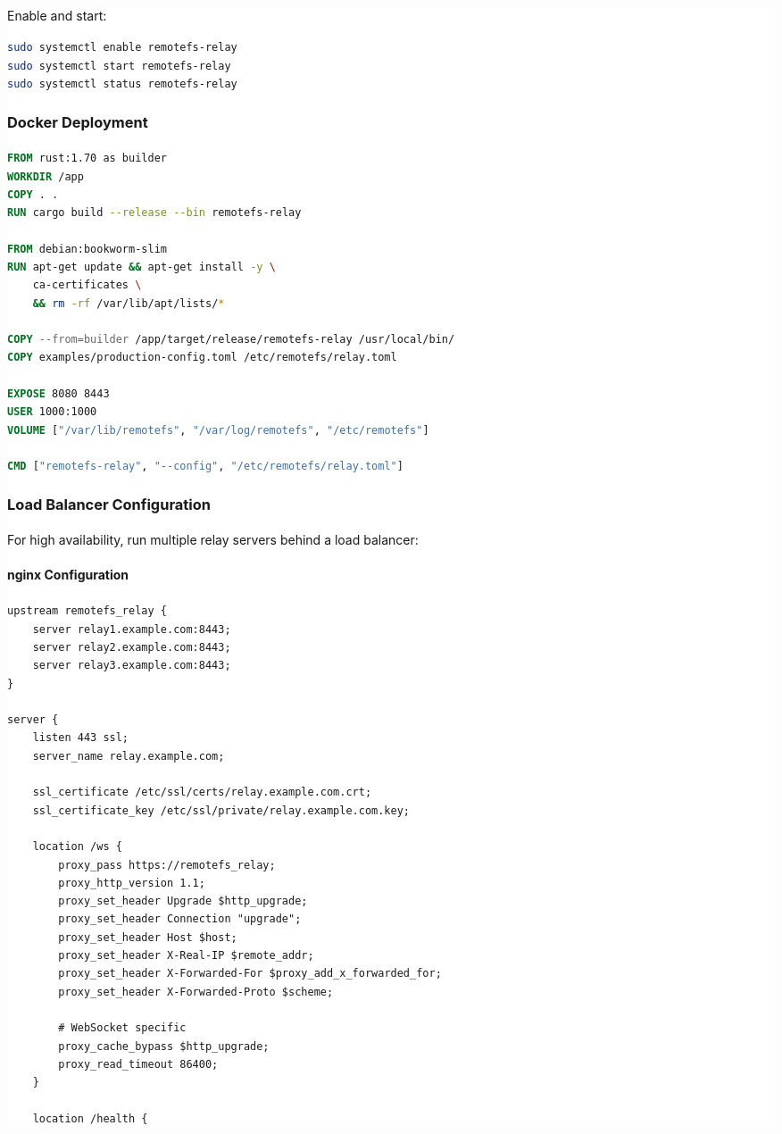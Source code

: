 Enable and start:
```bash
sudo systemctl enable remotefs-relay
sudo systemctl start remotefs-relay
sudo systemctl status remotefs-relay
```

### Docker Deployment

```dockerfile
FROM rust:1.70 as builder
WORKDIR /app
COPY . .
RUN cargo build --release --bin remotefs-relay

FROM debian:bookworm-slim
RUN apt-get update && apt-get install -y \
    ca-certificates \
    && rm -rf /var/lib/apt/lists/*

COPY --from=builder /app/target/release/remotefs-relay /usr/local/bin/
COPY examples/production-config.toml /etc/remotefs/relay.toml

EXPOSE 8080 8443
USER 1000:1000
VOLUME ["/var/lib/remotefs", "/var/log/remotefs", "/etc/remotefs"]

CMD ["remotefs-relay", "--config", "/etc/remotefs/relay.toml"]
```

### Load Balancer Configuration

For high availability, run multiple relay servers behind a load balancer:

#### nginx Configuration
```nginx
upstream remotefs_relay {
    server relay1.example.com:8443;
    server relay2.example.com:8443;
    server relay3.example.com:8443;
}

server {
    listen 443 ssl;
    server_name relay.example.com;
    
    ssl_certificate /etc/ssl/certs/relay.example.com.crt;
    ssl_certificate_key /etc/ssl/private/relay.example.com.key;
    
    location /ws {
        proxy_pass https://remotefs_relay;
        proxy_http_version 1.1;
        proxy_set_header Upgrade $http_upgrade;
        proxy_set_header Connection "upgrade";
        proxy_set_header Host $host;
        proxy_set_header X-Real-IP $remote_addr;
        proxy_set_header X-Forwarded-For $proxy_add_x_forwarded_for;
        proxy_set_header X-Forwarded-Proto $scheme;
        
        # WebSocket specific
        proxy_cache_bypass $http_upgrade;
        proxy_read_timeout 86400;
    }
    
    location /health {
```